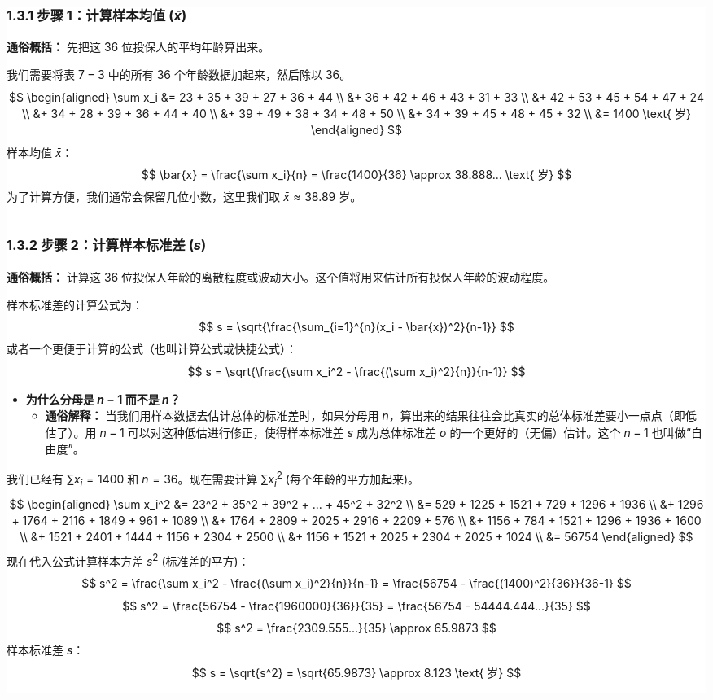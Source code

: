 
### 1.3.1 步骤 1：计算样本均值 ($\bar{x}$)

**通俗概括：** 先把这 $36$ 位投保人的平均年龄算出来。

我们需要将表 $7-3$ 中的所有 $36$ 个年龄数据加起来，然后除以 $36$。
$$
\begin{aligned}
\sum x_i &= 23 + 35 + 39 + 27 + 36 + 44 \\
&+ 36 + 42 + 46 + 43 + 31 + 33 \\
&+ 42 + 53 + 45 + 54 + 47 + 24 \\
&+ 34 + 28 + 39 + 36 + 44 + 40 \\
&+ 39 + 49 + 38 + 34 + 48 + 50 \\
&+ 34 + 39 + 45 + 48 + 45 + 32 \\
&= 1400 \text{ 岁}
\end{aligned}
$$
样本均值 $\bar{x}$：
$$ \bar{x} = \frac{\sum x_i}{n} = \frac{1400}{36} \approx 38.888... \text{ 岁} $$
为了计算方便，我们通常会保留几位小数，这里我们取 $\bar{x} \approx 38.89$ 岁。

---

### 1.3.2 步骤 2：计算样本标准差 ($s$)

**通俗概括：** 计算这 $36$ 位投保人年龄的离散程度或波动大小。这个值将用来估计所有投保人年龄的波动程度。

样本标准差的计算公式为：
$$ s = \sqrt{\frac{\sum_{i=1}^{n}(x_i - \bar{x})^2}{n-1}} $$
或者一个更便于计算的公式（也叫计算公式或快捷公式）：
$$ s = \sqrt{\frac{\sum x_i^2 - \frac{(\sum x_i)^2}{n}}{n-1}} $$

*   **为什么分母是 $n-1$ 而不是 $n$？**
    *   **通俗解释：** 当我们用样本数据去估计总体的标准差时，如果分母用 $n$，算出来的结果往往会比真实的总体标准差要小一点点（即低估了）。用 $n-1$ 可以对这种低估进行修正，使得样本标准差 $s$ 成为总体标准差 $\sigma$ 的一个更好的（无偏）估计。这个 $n-1$ 也叫做“自由度”。

我们已经有 $\sum x_i = 1400$ 和 $n = 36$。现在需要计算 $\sum x_i^2$ (每个年龄的平方加起来)。
$$
\begin{aligned}
\sum x_i^2 &= 23^2 + 35^2 + 39^2 + ... + 45^2 + 32^2 \\
&= 529 + 1225 + 1521 + 729 + 1296 + 1936 \\
&+ 1296 + 1764 + 2116 + 1849 + 961 + 1089 \\
&+ 1764 + 2809 + 2025 + 2916 + 2209 + 576 \\
&+ 1156 + 784 + 1521 + 1296 + 1936 + 1600 \\
&+ 1521 + 2401 + 1444 + 1156 + 2304 + 2500 \\
&+ 1156 + 1521 + 2025 + 2304 + 2025 + 1024 \\
&= 56754
\end{aligned}
$$
现在代入公式计算样本方差 $s^2$ (标准差的平方)：
$$ s^2 = \frac{\sum x_i^2 - \frac{(\sum x_i)^2}{n}}{n-1} = \frac{56754 - \frac{(1400)^2}{36}}{36-1} $$
$$ s^2 = \frac{56754 - \frac{1960000}{36}}{35} = \frac{56754 - 54444.444...}{35} $$
$$ s^2 = \frac{2309.555...}{35} \approx 65.9873 $$
样本标准差 $s$：
$$ s = \sqrt{s^2} = \sqrt{65.9873} \approx 8.123 \text{ 岁} $$

---
